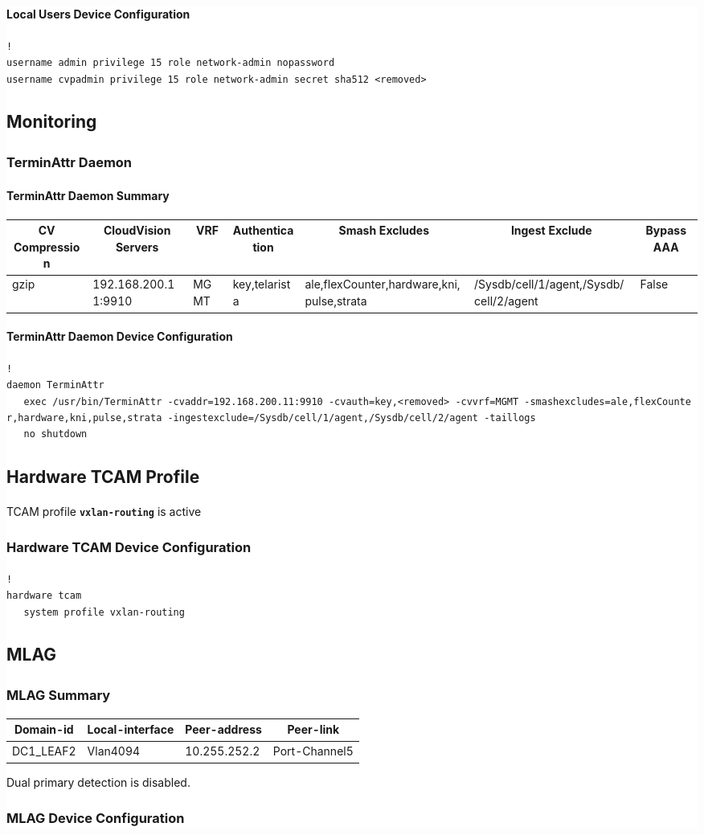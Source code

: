 #### Local Users Device Configuration

```eos
!
username admin privilege 15 role network-admin nopassword
username cvpadmin privilege 15 role network-admin secret sha512 <removed>
```

## Monitoring

### TerminAttr Daemon

#### TerminAttr Daemon Summary

| CV Compression | CloudVision Servers | VRF | Authentication | Smash Excludes | Ingest Exclude | Bypass AAA |
| -------------- | ------------------- | --- | -------------- | -------------- | -------------- | ---------- |
| gzip | 192.168.200.11:9910 | MGMT | key,telarista | ale,flexCounter,hardware,kni,pulse,strata | /Sysdb/cell/1/agent,/Sysdb/cell/2/agent | False |

#### TerminAttr Daemon Device Configuration

```eos
!
daemon TerminAttr
   exec /usr/bin/TerminAttr -cvaddr=192.168.200.11:9910 -cvauth=key,<removed> -cvvrf=MGMT -smashexcludes=ale,flexCounter,hardware,kni,pulse,strata -ingestexclude=/Sysdb/cell/1/agent,/Sysdb/cell/2/agent -taillogs
   no shutdown
```

## Hardware TCAM Profile

TCAM profile **`vxlan-routing`** is active

### Hardware TCAM Device Configuration

```eos
!
hardware tcam
   system profile vxlan-routing
```

## MLAG

### MLAG Summary

| Domain-id | Local-interface | Peer-address | Peer-link |
| --------- | --------------- | ------------ | --------- |
| DC1_LEAF2 | Vlan4094 | 10.255.252.2 | Port-Channel5 |

Dual primary detection is disabled.

### MLAG Device Configuration
